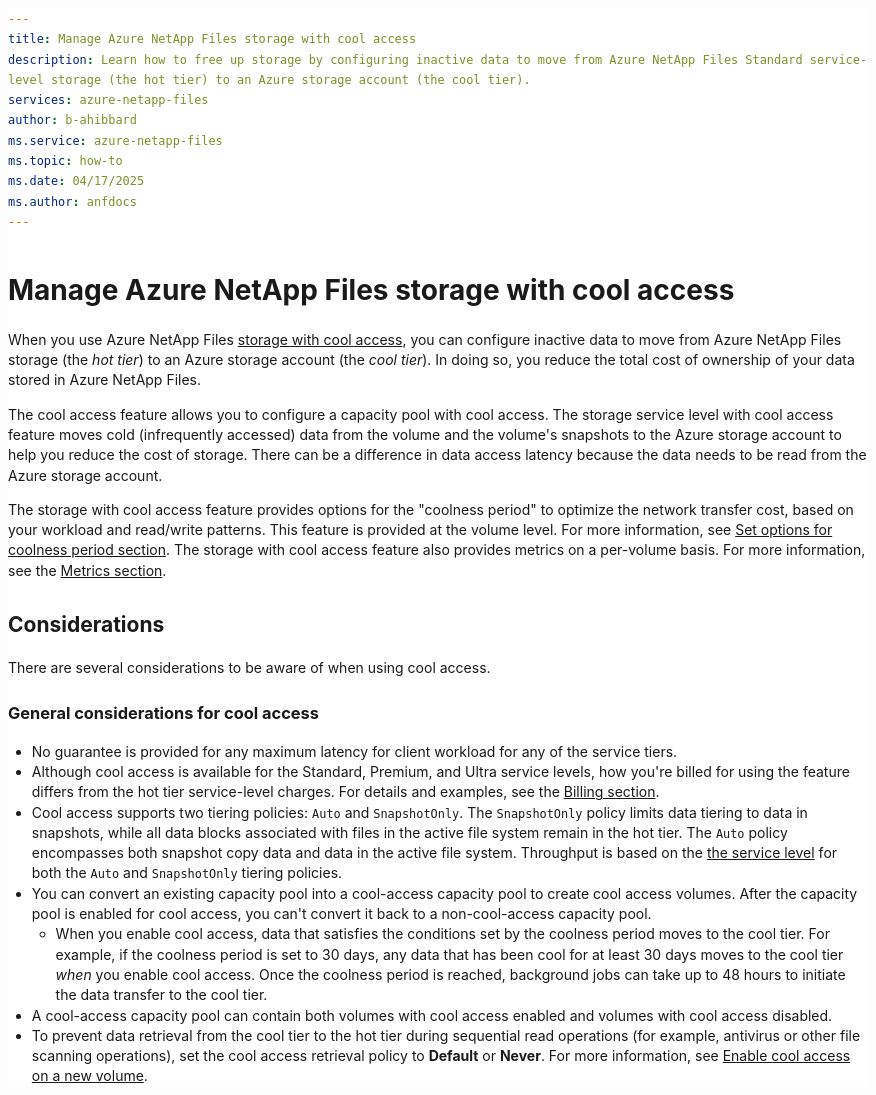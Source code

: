 ```yaml
---
title: Manage Azure NetApp Files storage with cool access
description: Learn how to free up storage by configuring inactive data to move from Azure NetApp Files Standard service-level storage (the hot tier) to an Azure storage account (the cool tier).
services: azure-netapp-files
author: b-ahibbard
ms.service: azure-netapp-files
ms.topic: how-to
ms.date: 04/17/2025
ms.author: anfdocs
---
```


# Manage Azure NetApp Files storage with cool access

When you use Azure NetApp Files [storage with cool access](cool-access-introduction.md), you can configure inactive data to move from Azure NetApp Files storage (the *hot tier*) to an Azure storage account (the *cool tier*). In doing so, you reduce the total cost of ownership of your data stored in Azure NetApp Files.

The cool access feature allows you to configure a capacity pool with cool access. The storage service level with cool access feature moves cold (infrequently accessed) data from the volume and the volume's snapshots to the Azure storage account to help you reduce the cost of storage. There can be a difference in data access latency because the data needs to be read from the Azure storage account.

The storage with cool access feature provides options for the "coolness period" to optimize the network transfer cost, based on your workload and read/write patterns. This feature is provided at the volume level. For more information, see [Set options for coolness period section](#modify_cool). The storage with cool access feature also provides metrics on a per-volume basis. For more information, see the [Metrics section](cool-access-introduction.md#metrics).

## Considerations

There are several considerations to be aware of when using cool access.

### General considerations for cool access

* No guarantee is provided for any maximum latency for client workload for any of the service tiers.
* Although cool access is available for the Standard, Premium, and Ultra service levels, how you're billed for using the feature differs from the hot tier service-level charges. For details and examples, see the [Billing section](cool-access-introduction.md#billing).
* Cool access supports two tiering policies: `Auto` and `SnapshotOnly`. The `SnapshotOnly` policy limits data tiering to data in snapshots, while all data blocks associated with files in the active file system remain in the hot tier. The `Auto` policy encompasses both snapshot copy data and data in the active file system.
    Throughput is based on the [the service level](azure-netapp-files-service-levels.md#supported-service-levels) for both the `Auto` and `SnapshotOnly` tiering policies.
* You can convert an existing capacity pool into a cool-access capacity pool to create cool access volumes. After the capacity pool is enabled for cool access, you can't convert it back to a non-cool-access capacity pool.  
    * When you enable cool access, data that satisfies the conditions set by the coolness period moves to the cool tier. For example, if the coolness period is set to 30 days, any data that has been cool for at least 30 days moves to the cool tier _when_ you enable cool access. Once the coolness period is reached, background jobs can take up to 48 hours to initiate the data transfer to the cool tier. 
* A cool-access capacity pool can contain both volumes with cool access enabled and volumes with cool access disabled.
* To prevent data retrieval from the cool tier to the hot tier during sequential read operations (for example, antivirus or other file scanning operations), set the cool access retrieval policy to **Default** or **Never**. For more information, see [Enable cool access on a new volume](#enable-cool-access-on-a-new-volume).